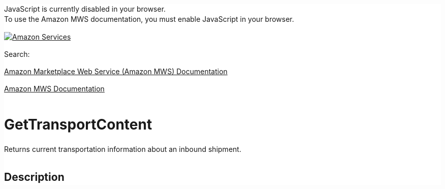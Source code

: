 <div id="MWSDX_noscript">

JavaScript is currently disabled in your browser.  
To use the Amazon MWS documentation, you must enable JavaScript in your
browser.

</div>

<div id="MWSDX_divtop">

[![Amazon
Services](https://images-na.ssl-images-amazon.com/images/G/08/mwsportal/fr_FR/amazonservices.gif "Amazon Services")](http://services.amazon.fr)

<div id="MWSDX_search">

<span id="MWSDX_searchlbl">Search:</span>

</div>

  
<span id="MWSDX_titlebar">[Amazon Marketplace Web Service (Amazon MWS)
Documentation](https://developer.amazonservices.fr/gp/mws/docs.html)</span>

</div>

<div id="MWSDX_divbottom">

<div id="MWSDX_divleft">

<div id="MWSDX_toc">

</div>

</div>

<div id="MWSDX_divright">

<div id="MWSDX_content">

<span id="MWSDX_breadcrumbs">[Amazon MWS
Documentation](https://developer.amazonservices.fr/gp/mws/docs.html)</span>

<div id="FBAInbound_GetTransportContent" class="nested0">

# GetTransportContent

<div class="body">

<span class="ph">Returns current transportation information about an
inbound shipment.</span>

</div>

<div id="Description" class="topic concept nested1">

## Description

<div class="body conbody">

<div class="section">
